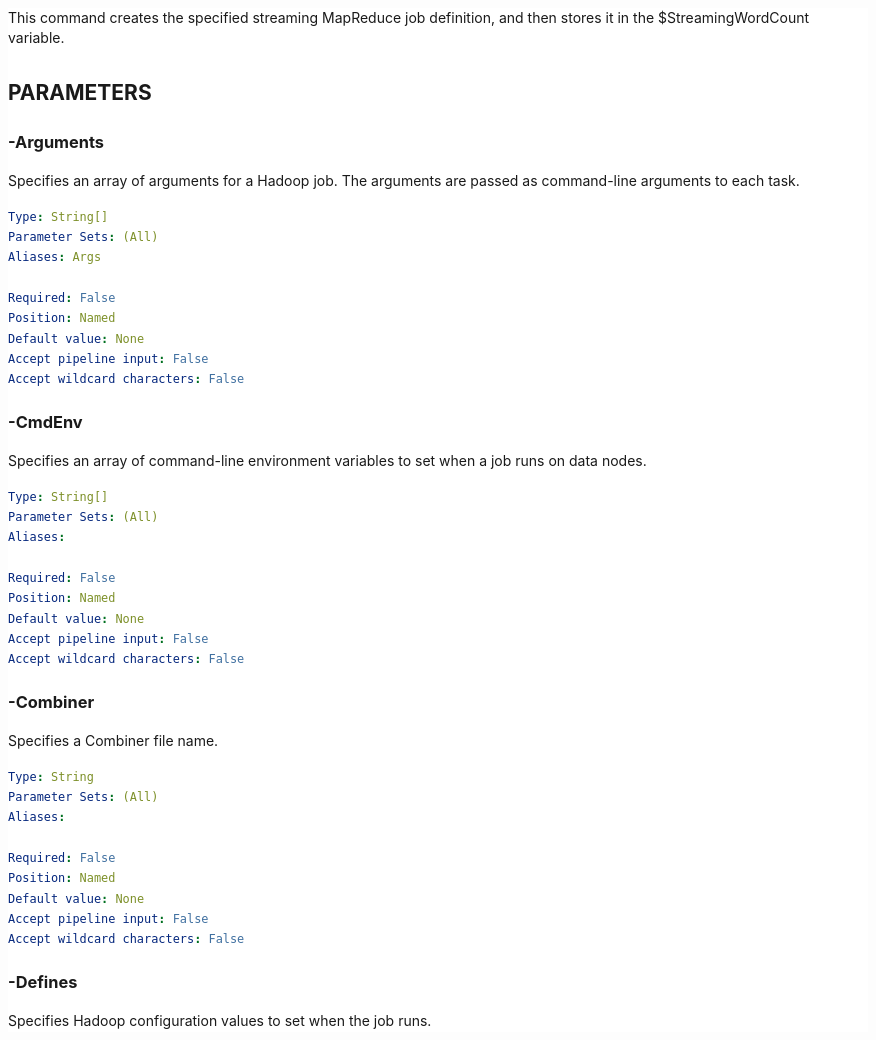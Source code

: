 This command creates the specified streaming MapReduce job definition, and then stores it in the $StreamingWordCount variable.

## PARAMETERS

### -Arguments
Specifies an array of arguments for a Hadoop job.
The arguments are passed as command-line arguments to each task.

```yaml
Type: String[]
Parameter Sets: (All)
Aliases: Args

Required: False
Position: Named
Default value: None
Accept pipeline input: False
Accept wildcard characters: False
```

### -CmdEnv
Specifies an array of command-line environment variables to set when a job runs on data nodes.

```yaml
Type: String[]
Parameter Sets: (All)
Aliases: 

Required: False
Position: Named
Default value: None
Accept pipeline input: False
Accept wildcard characters: False
```

### -Combiner
Specifies a Combiner file name.

```yaml
Type: String
Parameter Sets: (All)
Aliases: 

Required: False
Position: Named
Default value: None
Accept pipeline input: False
Accept wildcard characters: False
```

### -Defines
Specifies Hadoop configuration values to set when the job runs.
